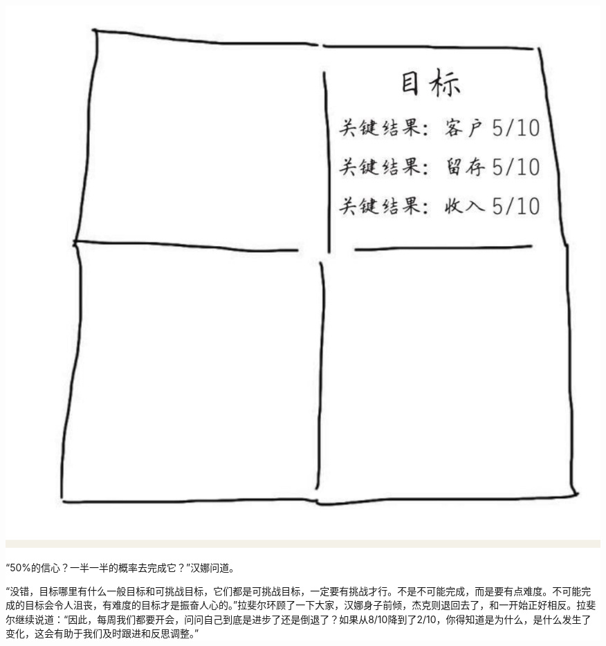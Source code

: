 ![snip20181128_3.png](okr1.png)

“50%的信心？一半一半的概率去完成它？”汉娜问道。

“没错，目标哪里有什么一般目标和可挑战目标，它们都是可挑战目标，一定要有挑战才行。不是不可能完成，而是要有点难度。不可能完成的目标会令人沮丧，有难度的目标才是振奋人心的。”拉斐尔环顾了一下大家，汉娜身子前倾，杰克则退回去了，和一开始正好相反。拉斐尔继续说道：“因此，每周我们都要开会，问问自己到底是进步了还是倒退了？如果从8/10降到了2/10，你得知道是为什么，是什么发生了变化，这会有助于我们及时跟进和反思调整。”
